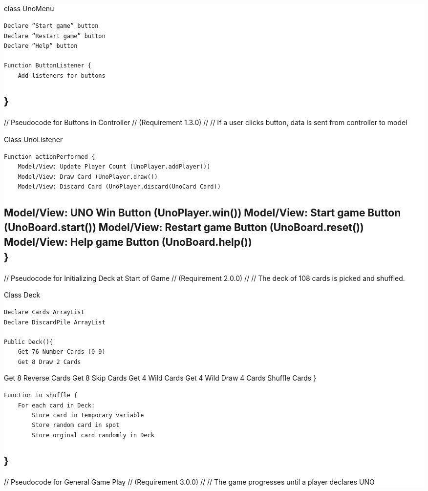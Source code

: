 
class UnoMenu


	Declare “Start game” button
	Declare “Restart game” button
	Declare “Help” button
	
	Function ButtonListener {
		Add listeners for buttons
}
---------------------------------------------------------------------
// Pseudocode for Buttons in Controller
// (Requirement 1.3.0)
//
// If a user clicks button, data is sent from controller to model


Class UnoListener


	Function actionPerformed {
		Model/View: Update Player Count (UnoPlayer.addPlayer())
		Model/View: Draw Card (UnoPlayer.draw())
		Model/View: Discard Card (UnoPlayer.discard(UnoCard Card))
Model/View: UNO Win Button (UnoPlayer.win())
Model/View: Start game Button (UnoBoard.start())
Model/View: Restart game Button (UnoBoard.reset())
Model/View: Help game Button (UnoBoard.help())	
}
---------------------------------------------------------------------
// Pseudocode for Initializing Deck at Start of Game
// (Requirement 2.0.0)
//
// The deck of 108 cards is picked and shuffled.


Class Deck
	
	Declare Cards ArrayList
	Declare DiscardPile ArrayList
	
	Public Deck(){
		Get 76 Number Cards (0-9)
		Get 8 Draw 2 Cards
Get 8 Reverse Cards
Get 8 Skip Cards
Get 4 Wild Cards
Get 4 Wild Draw 4 Cards
Shuffle Cards
}


	Function to shuffle {
		For each card in Deck:
			Store card in temporary variable
			Store random card in spot
			Store orginal card randomly in Deck
}
---------------------------------------------------------------------
// Pseudocode for General Game Play
// (Requirement 3.0.0)
//
// The game progresses until a player declares UNO
